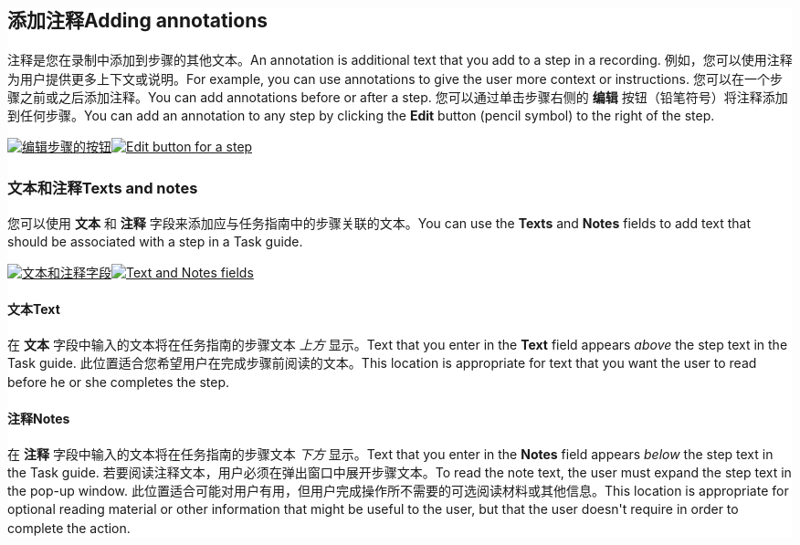 ## <a name="adding-annotations"></a><span data-ttu-id="ed7ce-178">添加注释</span><span class="sxs-lookup"><span data-stu-id="ed7ce-178">Adding annotations</span></span>

<span data-ttu-id="ed7ce-179">注释是您在录制中添加到步骤的其他文本。</span><span class="sxs-lookup"><span data-stu-id="ed7ce-179">An annotation is additional text that you add to a step in a recording.</span></span> <span data-ttu-id="ed7ce-180">例如，您可以使用注释为用户提供更多上下文或说明。</span><span class="sxs-lookup"><span data-stu-id="ed7ce-180">For example, you can use annotations to give the user more context or instructions.</span></span> <span data-ttu-id="ed7ce-181">您可以在一个步骤之前或之后添加注释。</span><span class="sxs-lookup"><span data-stu-id="ed7ce-181">You can add annotations before or after a step.</span></span> <span data-ttu-id="ed7ce-182">您可以通过单击步骤右侧的 **编辑** 按钮（铅笔符号）将注释添加到任何步骤。</span><span class="sxs-lookup"><span data-stu-id="ed7ce-182">You can add an annotation to any step by clicking the **Edit** button (pencil symbol) to the right of the step.</span></span>

<span data-ttu-id="ed7ce-183">[![编辑步骤的按钮](./media/annotate.jpg)](./media/annotate.jpg)</span><span class="sxs-lookup"><span data-stu-id="ed7ce-183">[![Edit button for a step](./media/annotate.jpg)](./media/annotate.jpg)</span></span>

### <a name="texts-and-notes"></a><span data-ttu-id="ed7ce-184">文本和注释</span><span class="sxs-lookup"><span data-stu-id="ed7ce-184">Texts and notes</span></span>

<span data-ttu-id="ed7ce-185">您可以使用 **文本** 和 **注释** 字段来添加应与任务指南中的步骤关联的文本。</span><span class="sxs-lookup"><span data-stu-id="ed7ce-185">You can use the **Texts** and **Notes** fields to add text that should be associated with a step in a Task guide.</span></span>

<span data-ttu-id="ed7ce-186">[![文本和注释字段](./media/annotatesteps.jpg)](./media/annotatesteps.jpg)</span><span class="sxs-lookup"><span data-stu-id="ed7ce-186">[![Text and Notes fields](./media/annotatesteps.jpg)](./media/annotatesteps.jpg)</span></span>

#### <a name="text"></a><span data-ttu-id="ed7ce-187">文本</span><span class="sxs-lookup"><span data-stu-id="ed7ce-187">Text</span></span>

<span data-ttu-id="ed7ce-188">在 **文本** 字段中输入的文本将在任务指南的步骤文本 *上方* 显示。</span><span class="sxs-lookup"><span data-stu-id="ed7ce-188">Text that you enter in the **Text** field appears *above* the step text in the Task guide.</span></span> <span data-ttu-id="ed7ce-189">此位置适合您希望用户在完成步骤前阅读的文本。</span><span class="sxs-lookup"><span data-stu-id="ed7ce-189">This location is appropriate for text that you want the user to read before he or she completes the step.</span></span>

#### <a name="notes"></a><span data-ttu-id="ed7ce-190">注释</span><span class="sxs-lookup"><span data-stu-id="ed7ce-190">Notes</span></span>

<span data-ttu-id="ed7ce-191">在 **注释** 字段中输入的文本将在任务指南的步骤文本 *下方* 显示。</span><span class="sxs-lookup"><span data-stu-id="ed7ce-191">Text that you enter in the **Notes** field appears *below* the step text in the Task guide.</span></span> <span data-ttu-id="ed7ce-192">若要阅读注释文本，用户必须在弹出窗口中展开步骤文本。</span><span class="sxs-lookup"><span data-stu-id="ed7ce-192">To read the note text, the user must expand the step text in the pop-up window.</span></span> <span data-ttu-id="ed7ce-193">此位置适合可能对用户有用，但用户完成操作所不需要的可选阅读材料或其他信息。</span><span class="sxs-lookup"><span data-stu-id="ed7ce-193">This location is appropriate for optional reading material or other information that might be useful to the user, but that the user doesn't require in order to complete the action.</span></span>

